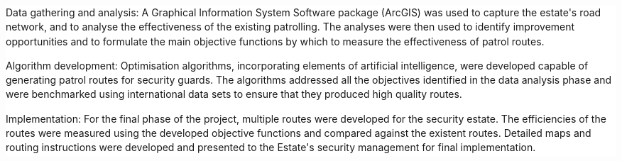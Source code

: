 Data gathering and analysis: A Graphical Information System Software package (ArcGIS) was used to capture the estate's road network, and to analyse the effectiveness of the existing patrolling. The analyses were then used to identify improvement opportunities and to formulate the main objective functions by which to measure the effectiveness of patrol routes.

Algorithm development: Optimisation algorithms, incorporating elements of artificial intelligence, were developed capable of generating patrol routes for security guards. The algorithms addressed all the objectives identified in the data analysis phase and were benchmarked using international data sets to ensure that they produced high quality routes.

Implementation: For the final phase of the project, multiple routes were developed for the security estate. The efficiencies of the routes were measured using the developed objective functions and compared against the existent routes. Detailed maps and routing instructions were developed and presented to the Estate's security management for final implementation.